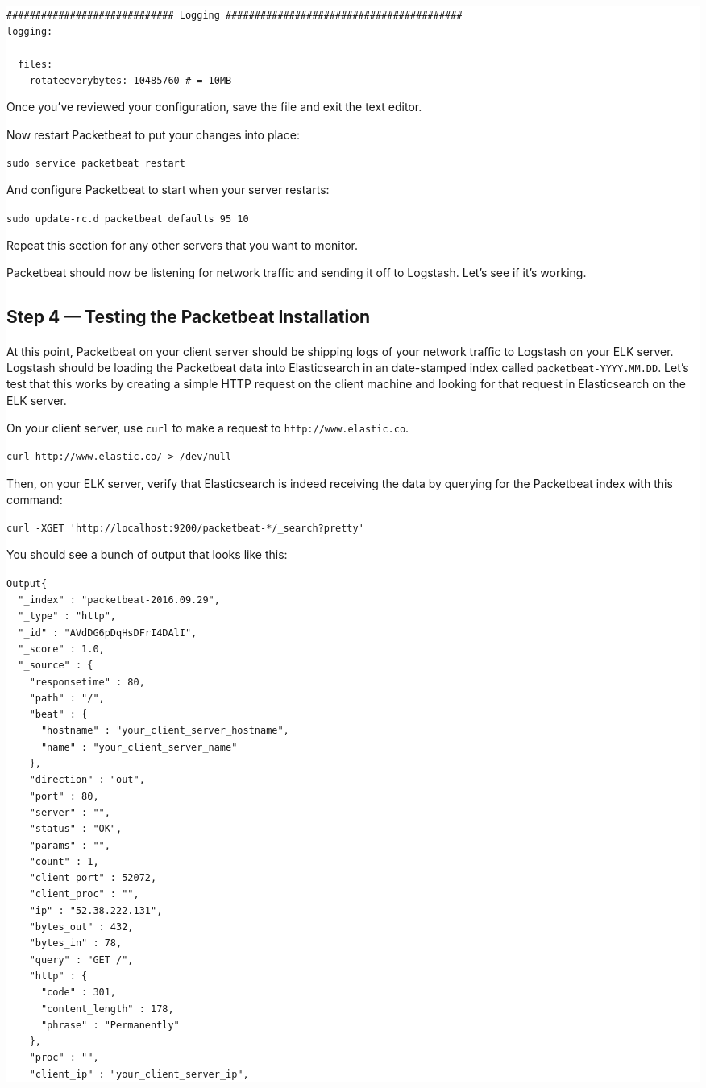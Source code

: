     ############################# Logging #########################################
    logging:
    
      files:
        rotateeverybytes: 10485760 # = 10MB

Once you’ve reviewed your configuration, save the file and exit the text editor.

Now restart Packetbeat to put your changes into place:

    sudo service packetbeat restart

And configure Packetbeat to start when your server restarts:

    sudo update-rc.d packetbeat defaults 95 10

Repeat this section for any other servers that you want to monitor.

Packetbeat should now be listening for network traffic and sending it off to Logstash. Let’s see if it’s working.

## Step 4 — Testing the Packetbeat Installation

At this point, Packetbeat on your client server should be shipping logs of your network traffic to Logstash on your ELK server. Logstash should be loading the Packetbeat data into Elasticsearch in an date-stamped index called `packetbeat-YYYY.MM.DD`. Let’s test that this works by creating a simple HTTP request on the client machine and looking for that request in Elasticsearch on the ELK server.

On your client server, use `curl` to make a request to `http://www.elastic.co`.

    curl http://www.elastic.co/ > /dev/null

Then, on your ELK server, verify that Elasticsearch is indeed receiving the data by querying for the Packetbeat index with this command:

    curl -XGET 'http://localhost:9200/packetbeat-*/_search?pretty'

You should see a bunch of output that looks like this:

    Output{
      "_index" : "packetbeat-2016.09.29",
      "_type" : "http",
      "_id" : "AVdDG6pDqHsDFrI4DAlI",
      "_score" : 1.0,
      "_source" : {
        "responsetime" : 80,
        "path" : "/",
        "beat" : {
          "hostname" : "your_client_server_hostname",
          "name" : "your_client_server_name"
        },
        "direction" : "out",
        "port" : 80,
        "server" : "",
        "status" : "OK",
        "params" : "",
        "count" : 1,
        "client_port" : 52072,
        "client_proc" : "",
        "ip" : "52.38.222.131",
        "bytes_out" : 432,
        "bytes_in" : 78,
        "query" : "GET /",
        "http" : {
          "code" : 301,
          "content_length" : 178,
          "phrase" : "Permanently"
        },
        "proc" : "",
        "client_ip" : "your_client_server_ip",